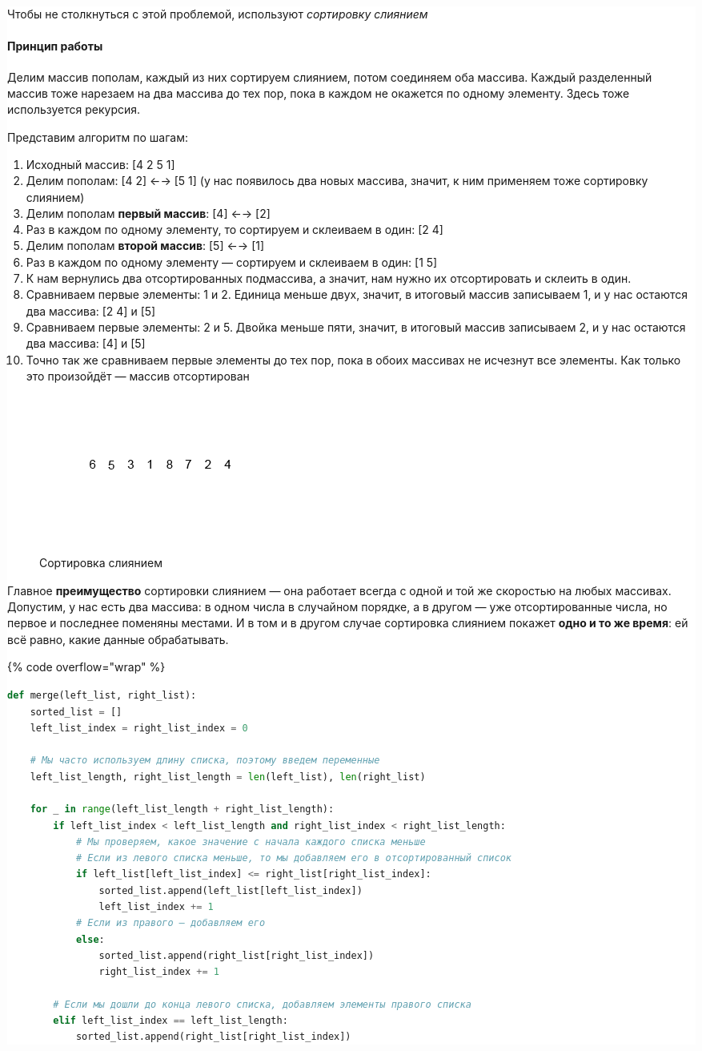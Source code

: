 Чтобы не столкнуться с этой проблемой, используют _сортировку слиянием_

#### Принцип работы

Делим массив пополам, каждый из них сортируем слиянием, потом соединяем оба массива. Каждый разделенный массив тоже нарезаем на два массива до тех пор, пока в каждом не окажется по одному элементу. Здесь тоже используется рекурсия.

Представим алгоритм по шагам:

1. Исходный массив: \[4 2 5 1]
2. Делим пополам: \[4 2] ←→ \[5 1] (у нас появилось два новых массива, значит, к ним применяем тоже сортировку слиянием)
3. Делим пополам **первый массив**: \[4] ←→ \[2]
4. Раз в каждом по одному элементу, то сортируем и склеиваем в один: \[2 4]
5. Делим пополам **второй массив**: \[5] ←→ \[1]
6. Раз в каждом по одному элементу — сортируем и склеиваем в один: \[1 5]
7. К нам вернулись два отсортированных подмассива, а значит, нам нужно их отсортировать и склеить в один.
8. Сравниваем первые элементы: 1 и 2. Единица меньше двух, значит, в итоговый массив записываем 1, и у нас остаются два массива: \[2 4] и \[5]
9. Сравниваем первые элементы: 2 и 5. Двойка меньше пяти, значит, в итоговый массив записываем 2, и у нас остаются два массива: \[4] и \[5]
10. Точно так же сравниваем первые элементы до тех пор, пока в обоих массивах не исчезнут все элементы. Как только это произойдёт — массив отсортирован

<figure><img src="../.gitbook/assets/orig.gif" alt=""><figcaption><p>Сортировка слиянием</p></figcaption></figure>

Главное **преимущество** сортировки слиянием — она работает всегда с одной и той же скоростью на любых массивах. Допустим, у нас есть два массива: в одном числа в случайном порядке, а в другом —  уже отсортированные числа, но первое и последнее поменяны местами. И в том и в другом случае сортировка слиянием покажет **одно и то же время**: ей всё равно, какие данные обрабатывать.&#x20;

{% code overflow="wrap" %}
```python
def merge(left_list, right_list):
    sorted_list = []
    left_list_index = right_list_index = 0

    # Мы часто используем длину списка, поэтому введем переменные
    left_list_length, right_list_length = len(left_list), len(right_list)

    for _ in range(left_list_length + right_list_length):
        if left_list_index < left_list_length and right_list_index < right_list_length:
            # Мы проверяем, какое значение с начала каждого списка меньше
            # Если из левого списка меньше, то мы добавляем его в отсортированный список
            if left_list[left_list_index] <= right_list[right_list_index]:
                sorted_list.append(left_list[left_list_index])
                left_list_index += 1
            # Если из правого — добавляем его
            else:
                sorted_list.append(right_list[right_list_index])
                right_list_index += 1

        # Если мы дошли до конца левого списка, добавляем элементы правого списка
        elif left_list_index == left_list_length:
            sorted_list.append(right_list[right_list_index])
```